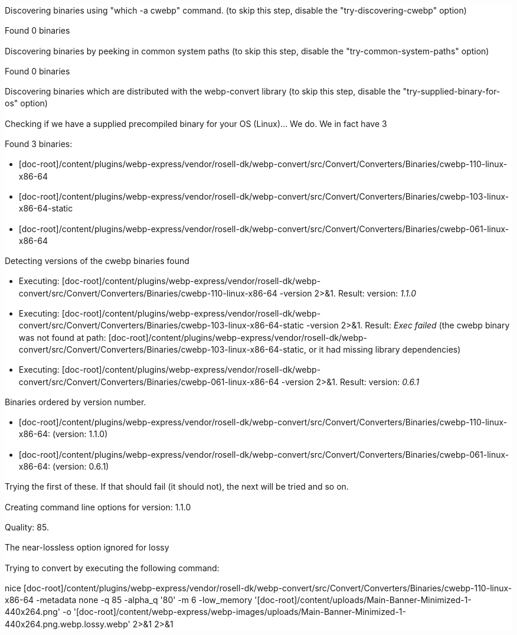 Discovering binaries using "which -a cwebp" command. (to skip this step, disable the "try-discovering-cwebp" option)

Found 0 binaries

Discovering binaries by peeking in common system paths (to skip this step, disable the "try-common-system-paths" option)

Found 0 binaries

Discovering binaries which are distributed with the webp-convert library (to skip this step, disable the "try-supplied-binary-for-os" option)

Checking if we have a supplied precompiled binary for your OS (Linux)... We do. We in fact have 3

Found 3 binaries: 

- [doc-root]/content/plugins/webp-express/vendor/rosell-dk/webp-convert/src/Convert/Converters/Binaries/cwebp-110-linux-x86-64

- [doc-root]/content/plugins/webp-express/vendor/rosell-dk/webp-convert/src/Convert/Converters/Binaries/cwebp-103-linux-x86-64-static

- [doc-root]/content/plugins/webp-express/vendor/rosell-dk/webp-convert/src/Convert/Converters/Binaries/cwebp-061-linux-x86-64

Detecting versions of the cwebp binaries found

- Executing: [doc-root]/content/plugins/webp-express/vendor/rosell-dk/webp-convert/src/Convert/Converters/Binaries/cwebp-110-linux-x86-64 -version 2>&1. Result: version: *1.1.0*

- Executing: [doc-root]/content/plugins/webp-express/vendor/rosell-dk/webp-convert/src/Convert/Converters/Binaries/cwebp-103-linux-x86-64-static -version 2>&1. Result: *Exec failed* (the cwebp binary was not found at path: [doc-root]/content/plugins/webp-express/vendor/rosell-dk/webp-convert/src/Convert/Converters/Binaries/cwebp-103-linux-x86-64-static, or it had missing library dependencies)

- Executing: [doc-root]/content/plugins/webp-express/vendor/rosell-dk/webp-convert/src/Convert/Converters/Binaries/cwebp-061-linux-x86-64 -version 2>&1. Result: version: *0.6.1*

Binaries ordered by version number.

- [doc-root]/content/plugins/webp-express/vendor/rosell-dk/webp-convert/src/Convert/Converters/Binaries/cwebp-110-linux-x86-64: (version: 1.1.0)

- [doc-root]/content/plugins/webp-express/vendor/rosell-dk/webp-convert/src/Convert/Converters/Binaries/cwebp-061-linux-x86-64: (version: 0.6.1)

Trying the first of these. If that should fail (it should not), the next will be tried and so on.

Creating command line options for version: 1.1.0

Quality: 85. 

The near-lossless option ignored for lossy

Trying to convert by executing the following command:

nice [doc-root]/content/plugins/webp-express/vendor/rosell-dk/webp-convert/src/Convert/Converters/Binaries/cwebp-110-linux-x86-64 -metadata none -q 85 -alpha_q '80' -m 6 -low_memory '[doc-root]/content/uploads/Main-Banner-Minimized-1-440x264.png' -o '[doc-root]/content/webp-express/webp-images/uploads/Main-Banner-Minimized-1-440x264.png.webp.lossy.webp' 2>&1 2>&1
